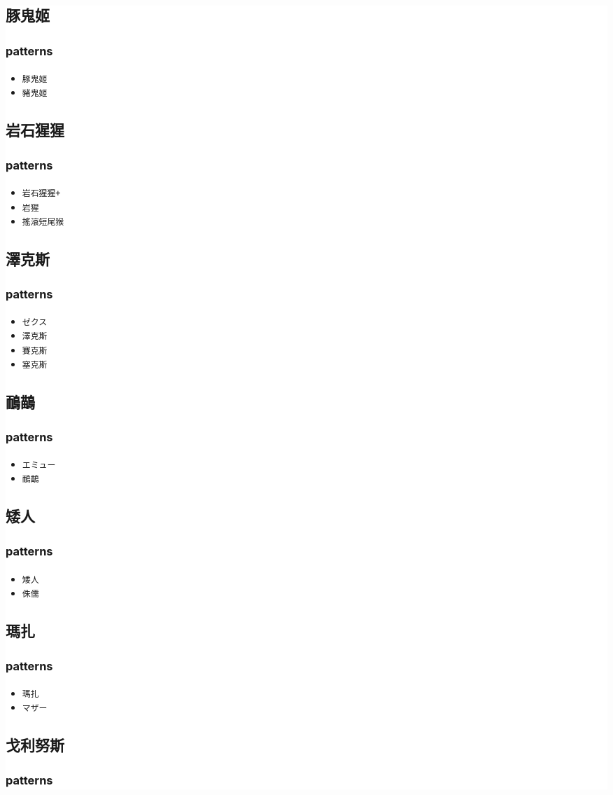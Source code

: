 ## 豚鬼姬

### patterns

- `豚鬼姬`
- `豬鬼姬`

## 岩石猩猩

### patterns

- `岩石猩猩+`
- `岩猩`
- `搖滾短尾猴`

## 澤克斯

### patterns

- `ゼクス`
- `澤克斯`
- `賽克斯`
- `塞克斯`

## 鴯鶓

### patterns

- `エミュー`
- `鴯鶓`

## 矮人

### patterns

- `矮人`
- `侏儒`

## 瑪扎

### patterns

- `瑪扎`
- `マザー`

## 戈利努斯

### patterns
